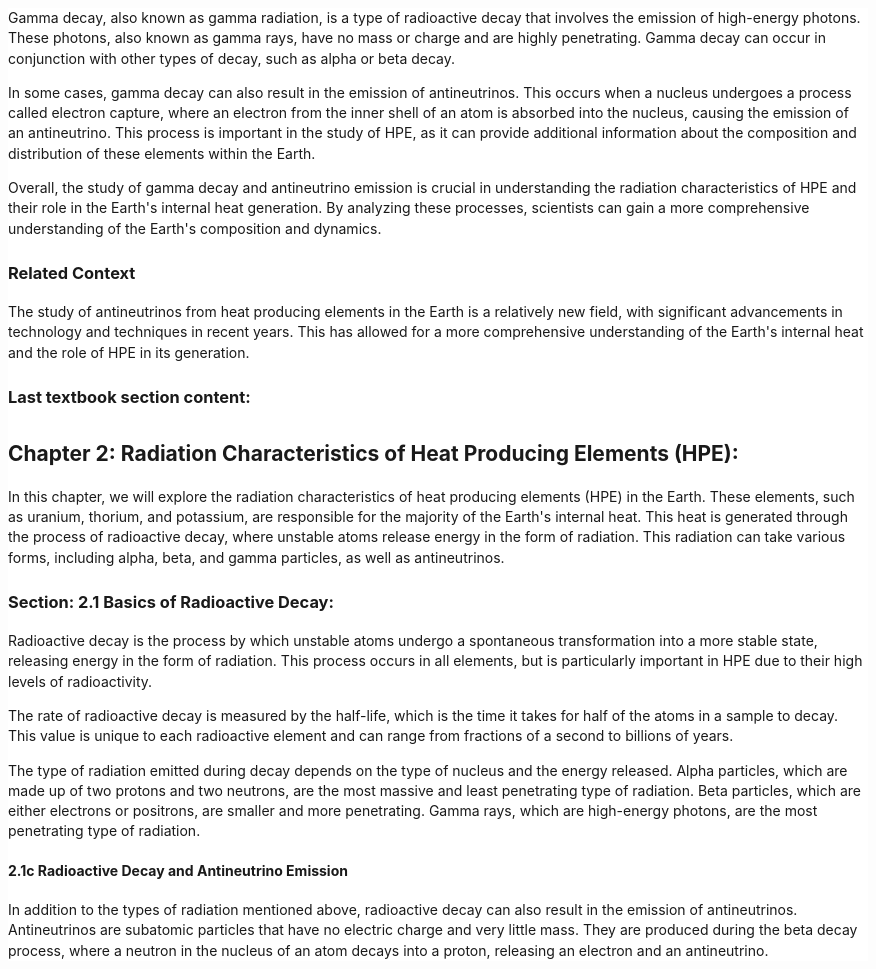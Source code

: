 Gamma decay, also known as gamma radiation, is a type of radioactive decay that involves the emission of high-energy photons. These photons, also known as gamma rays, have no mass or charge and are highly penetrating. Gamma decay can occur in conjunction with other types of decay, such as alpha or beta decay.

In some cases, gamma decay can also result in the emission of antineutrinos. This occurs when a nucleus undergoes a process called electron capture, where an electron from the inner shell of an atom is absorbed into the nucleus, causing the emission of an antineutrino. This process is important in the study of HPE, as it can provide additional information about the composition and distribution of these elements within the Earth.

Overall, the study of gamma decay and antineutrino emission is crucial in understanding the radiation characteristics of HPE and their role in the Earth's internal heat generation. By analyzing these processes, scientists can gain a more comprehensive understanding of the Earth's composition and dynamics.


### Related Context
The study of antineutrinos from heat producing elements in the Earth is a relatively new field, with significant advancements in technology and techniques in recent years. This has allowed for a more comprehensive understanding of the Earth's internal heat and the role of HPE in its generation.

### Last textbook section content:

## Chapter 2: Radiation Characteristics of Heat Producing Elements (HPE):

In this chapter, we will explore the radiation characteristics of heat producing elements (HPE) in the Earth. These elements, such as uranium, thorium, and potassium, are responsible for the majority of the Earth's internal heat. This heat is generated through the process of radioactive decay, where unstable atoms release energy in the form of radiation. This radiation can take various forms, including alpha, beta, and gamma particles, as well as antineutrinos.

### Section: 2.1 Basics of Radioactive Decay:

Radioactive decay is the process by which unstable atoms undergo a spontaneous transformation into a more stable state, releasing energy in the form of radiation. This process occurs in all elements, but is particularly important in HPE due to their high levels of radioactivity.

The rate of radioactive decay is measured by the half-life, which is the time it takes for half of the atoms in a sample to decay. This value is unique to each radioactive element and can range from fractions of a second to billions of years.

The type of radiation emitted during decay depends on the type of nucleus and the energy released. Alpha particles, which are made up of two protons and two neutrons, are the most massive and least penetrating type of radiation. Beta particles, which are either electrons or positrons, are smaller and more penetrating. Gamma rays, which are high-energy photons, are the most penetrating type of radiation.

#### 2.1c Radioactive Decay and Antineutrino Emission

In addition to the types of radiation mentioned above, radioactive decay can also result in the emission of antineutrinos. Antineutrinos are subatomic particles that have no electric charge and very little mass. They are produced during the beta decay process, where a neutron in the nucleus of an atom decays into a proton, releasing an electron and an antineutrino.
